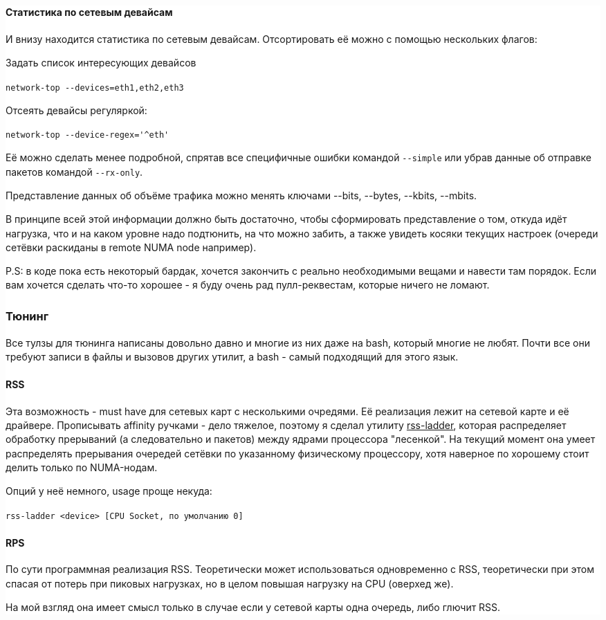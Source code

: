 #### Статистика по сетевым девайсам

И внизу находится статистика по сетевым девайсам. Отсортировать её можно с помощью нескольких флагов:

Задать список интересующих девайсов

```
network-top --devices=eth1,eth2,eth3
```

Отсеять девайсы регуляркой:

```
network-top --device-regex='^eth'
```

Её можно сделать менее подробной, спрятав все специфичные ошибки командой `--simple` или убрав данные об отправке пакетов командой `--rx-only`.

Представление данных об объёме трафика можно менять ключами --bits, --bytes, --kbits, --mbits.

В принципе всей этой информации должно быть достаточно, чтобы сформировать представление о том, откуда идёт нагрузка, что и на каком уровне надо подтюнить, на что можно забить, а также увидеть косяки текущих настроек (очереди сетёвки раскиданы в remote NUMA node например).

P.S: в коде пока есть некоторый бардак, хочется закончить с реально необходимыми вещами и навести там порядок. Если вам хочется сделать что-то хорошее - я буду очень рад пулл-реквестам, которые ничего не ломают.

### Тюнинг

Все тулзы для тюнинга написаны довольно давно и многие из них даже на bash, который многие не любят. Почти все они требуют записи в файлы и вызовов других утилит, а bash - самый подходящий для этого язык.

#### RSS

Эта возможность - must have для сетевых карт с несколькими очредями. Её реализация лежит на сетевой карте и её драйвере. Прописывать affinity ручками - дело тяжелое, поэтому я сделал утилиту [rss-ladder](https://github.com/strizhechenko/netutils-linux/blob/master/utils/rss-ladder), которая распределяет обработку прерываний (а следовательно и пакетов) между ядрами процессора "лесенкой". На текущий момент она умеет распределять прерывания очередей сетёвки по указанному физическому процессору, хотя наверное по хорошему стоит делить только по NUMA-нодам.

Опций у неё немного, usage проще некуда:

```
rss-ladder <device> [CPU Socket, по умолчанию 0]
```

#### RPS

По сути программная реализация RSS. Теоретически может использоваться одновременно с RSS, теоретически при этом спасая от потерь при пиковых нагрузках, но в целом повышая нагрузку на CPU (оверхед же).

На мой взгляд она имеет смысл только в случае если у сетевой карты одна очередь, либо глючит RSS.
